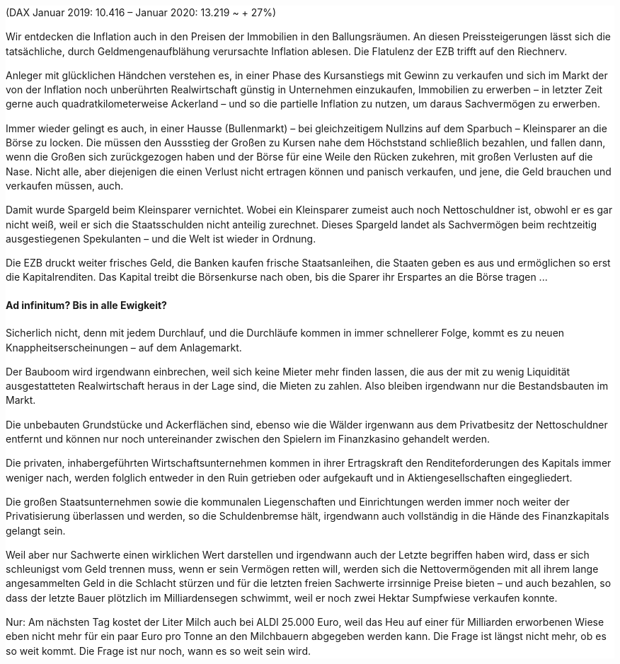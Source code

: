 (DAX Januar 2019: 10.416 – Januar 2020: 13.219 ~ + 27%)

Wir entdecken die Inflation auch in den Preisen der Immobilien in den Ballungsräumen.  An diesen Preissteigerungen lässt sich die tatsächliche, durch Geldmengenaufblähung verursachte Inflation ablesen. Die Flatulenz der EZB trifft auf den Riechnerv.

Anleger mit glücklichen Händchen verstehen es, in einer Phase des Kursanstiegs mit Gewinn zu verkaufen und sich im Markt der von der Inflation noch unberührten Realwirtschaft günstig in Unternehmen einzukaufen, Immobilien zu erwerben – in letzter Zeit gerne auch quadratkilometerweise Ackerland – und so die partielle Inflation zu nutzen, um daraus Sachvermögen zu erwerben.

Immer wieder gelingt es auch, in einer Hausse (Bullenmarkt) – bei gleichzeitigem Nullzins auf dem Sparbuch – Kleinsparer an die Börse zu locken. Die müssen den Aussstieg der Großen zu Kursen nahe dem Höchststand schließlich bezahlen, und fallen dann, wenn die Großen sich zurückgezogen haben und der Börse für eine Weile den Rücken zukehren, mit großen Verlusten auf die Nase. Nicht alle, aber diejenigen die einen Verlust nicht ertragen können und panisch verkaufen, und jene, die Geld brauchen und verkaufen müssen, auch.

Damit wurde Spargeld beim Kleinsparer vernichtet. Wobei ein Kleinsparer zumeist auch noch Nettoschuldner ist, obwohl er es gar nicht weiß, weil er sich die Staatsschulden nicht anteilig zurechnet. Dieses Spargeld landet als Sachvermögen beim rechtzeitig ausgestiegenen Spekulanten – und die Welt ist wieder in Ordnung.

Die EZB druckt weiter frisches Geld, die Banken kaufen frische Staatsanleihen, die Staaten geben es aus und ermöglichen so erst die Kapitalrenditen. Das Kapital treibt die Börsenkurse nach oben, bis die Sparer ihr Erspartes an die Börse tragen ...

#### Ad infinitum? Bis in alle Ewigkeit?

Sicherlich nicht, denn mit jedem Durchlauf, und die Durchläufe kommen in immer schnellerer Folge, kommt es zu neuen Knappheitserscheinungen – auf dem Anlagemarkt.

Der Bauboom wird irgendwann einbrechen, weil sich keine Mieter mehr finden lassen, die aus der mit zu wenig Liquidität ausgestatteten Realwirtschaft heraus in der Lage sind, die Mieten zu zahlen. Also bleiben irgendwann nur die Bestandsbauten im Markt.

Die unbebauten Grundstücke und Ackerflächen sind, ebenso wie die Wälder irgenwann aus dem Privatbesitz der Nettoschuldner entfernt und können nur noch untereinander zwischen den Spielern im Finanzkasino gehandelt werden.

Die privaten, inhabergeführten Wirtschaftsunternehmen kommen in ihrer Ertragskraft den Renditeforderungen des Kapitals immer weniger nach, werden folglich entweder in den Ruin getrieben oder aufgekauft und in Aktiengesellschaften eingegliedert.

Die großen Staatsunternehmen sowie die kommunalen Liegenschaften und Einrichtungen werden immer noch weiter der Privatisierung überlassen und werden, so die Schuldenbremse hält, irgendwann auch vollständig in die Hände des Finanzkapitals gelangt sein.

Weil aber nur Sachwerte einen wirklichen Wert darstellen und irgendwann auch der Letzte begriffen haben wird, dass er sich schleunigst vom Geld trennen muss, wenn er sein Vermögen retten will, werden sich die Nettovermögenden mit all ihrem lange angesammelten Geld in die Schlacht stürzen und für die letzten freien Sachwerte irrsinnige Preise bieten – und auch bezahlen, so dass der letzte Bauer plötzlich im Milliardensegen schwimmt, weil er noch zwei Hektar Sumpfwiese verkaufen konnte.

Nur: Am nächsten Tag kostet der Liter Milch auch bei ALDI 25.000 Euro, weil das Heu auf einer für Milliarden erworbenen Wiese eben nicht mehr für ein paar Euro pro Tonne an den Milchbauern abgegeben werden kann. Die Frage ist längst nicht mehr, ob es so weit kommt. Die Frage ist nur noch, wann es so weit sein wird.
